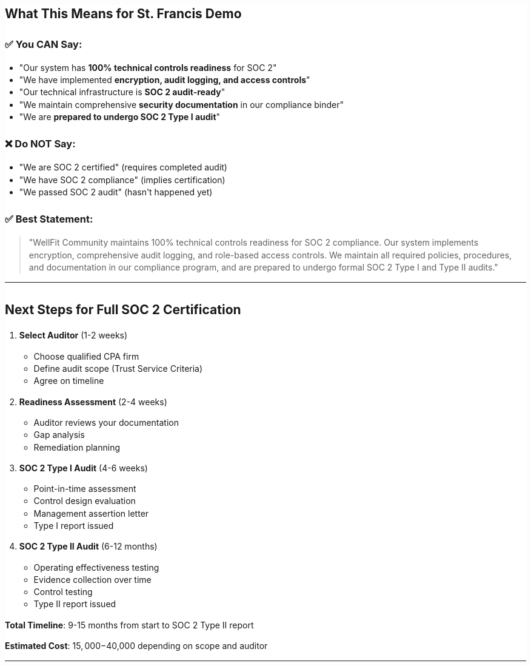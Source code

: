 
## What This Means for St. Francis Demo

### ✅ You CAN Say:
- "Our system has **100% technical controls readiness** for SOC 2"
- "We have implemented **encryption, audit logging, and access controls**"
- "Our technical infrastructure is **SOC 2 audit-ready**"
- "We maintain comprehensive **security documentation** in our compliance binder"
- "We are **prepared to undergo SOC 2 Type I audit**"

### ❌ Do NOT Say:
- "We are SOC 2 certified" (requires completed audit)
- "We have SOC 2 compliance" (implies certification)
- "We passed SOC 2 audit" (hasn't happened yet)

### ✅ Best Statement:
> "WellFit Community maintains 100% technical controls readiness for SOC 2 compliance. Our system implements encryption, comprehensive audit logging, and role-based access controls. We maintain all required policies, procedures, and documentation in our compliance program, and are prepared to undergo formal SOC 2 Type I and Type II audits."

---

## Next Steps for Full SOC 2 Certification

1. **Select Auditor** (1-2 weeks)
   - Choose qualified CPA firm
   - Define audit scope (Trust Service Criteria)
   - Agree on timeline

2. **Readiness Assessment** (2-4 weeks)
   - Auditor reviews your documentation
   - Gap analysis
   - Remediation planning

3. **SOC 2 Type I Audit** (4-6 weeks)
   - Point-in-time assessment
   - Control design evaluation
   - Management assertion letter
   - Type I report issued

4. **SOC 2 Type II Audit** (6-12 months)
   - Operating effectiveness testing
   - Evidence collection over time
   - Control testing
   - Type II report issued

**Total Timeline**: 9-15 months from start to SOC 2 Type II report

**Estimated Cost**: $15,000-$40,000 depending on scope and auditor

---
